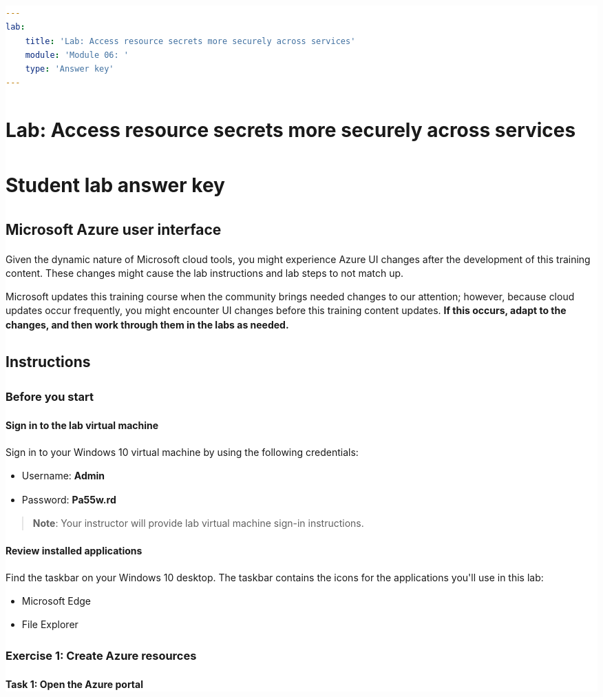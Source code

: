 ```yaml
---
lab:
    title: 'Lab: Access resource secrets more securely across services'
    module: 'Module 06: '
    type: 'Answer key'
---
```


# Lab: Access resource secrets more securely across services
# Student lab answer key

## Microsoft Azure user interface

Given the dynamic nature of Microsoft cloud tools, you might experience Azure UI changes after the development of this training content. These changes might cause the lab instructions and lab steps to not match up.

Microsoft updates this training course when the community brings needed changes to our attention; however, because cloud updates occur frequently, you might encounter UI changes before this training content updates. **If this occurs, adapt to the changes, and then work through them in the labs as needed.**

## Instructions

### Before you start

#### Sign in to the lab virtual machine

Sign in to your Windows 10 virtual machine by using the following credentials:
    
-   Username: **Admin**

-   Password: **Pa55w.rd**

> **Note**: Your instructor will provide lab virtual machine sign-in instructions.

#### Review installed applications

Find the taskbar on your Windows 10 desktop. The taskbar contains the icons for the applications you'll use in this lab:
    
-   Microsoft Edge

-   File Explorer

### Exercise 1: Create Azure resources

#### Task 1: Open the Azure portal
